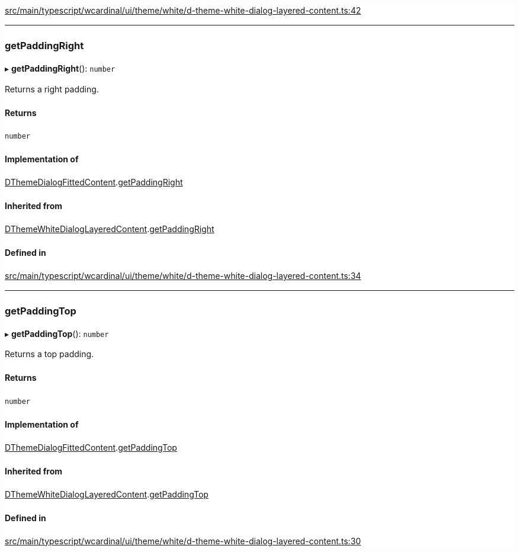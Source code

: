 [src/main/typescript/wcardinal/ui/theme/white/d-theme-white-dialog-layered-content.ts:42](https://github.com/winter-cardinal/winter-cardinal-ui/blob/v0.310.1/src/main/typescript/wcardinal/ui/theme/white/d-theme-white-dialog-layered-content.ts#L42)

___

### getPaddingRight

▸ **getPaddingRight**(): `number`

Returns a right padding.

#### Returns

`number`

#### Implementation of

[DThemeDialogFittedContent](../interfaces/DThemeDialogFittedContent.md).[getPaddingRight](../interfaces/DThemeDialogFittedContent.md#getpaddingright)

#### Inherited from

[DThemeWhiteDialogLayeredContent](DThemeWhiteDialogLayeredContent.md).[getPaddingRight](DThemeWhiteDialogLayeredContent.md#getpaddingright)

#### Defined in

[src/main/typescript/wcardinal/ui/theme/white/d-theme-white-dialog-layered-content.ts:34](https://github.com/winter-cardinal/winter-cardinal-ui/blob/v0.310.1/src/main/typescript/wcardinal/ui/theme/white/d-theme-white-dialog-layered-content.ts#L34)

___

### getPaddingTop

▸ **getPaddingTop**(): `number`

Returns a top padding.

#### Returns

`number`

#### Implementation of

[DThemeDialogFittedContent](../interfaces/DThemeDialogFittedContent.md).[getPaddingTop](../interfaces/DThemeDialogFittedContent.md#getpaddingtop)

#### Inherited from

[DThemeWhiteDialogLayeredContent](DThemeWhiteDialogLayeredContent.md).[getPaddingTop](DThemeWhiteDialogLayeredContent.md#getpaddingtop)

#### Defined in

[src/main/typescript/wcardinal/ui/theme/white/d-theme-white-dialog-layered-content.ts:30](https://github.com/winter-cardinal/winter-cardinal-ui/blob/v0.310.1/src/main/typescript/wcardinal/ui/theme/white/d-theme-white-dialog-layered-content.ts#L30)
